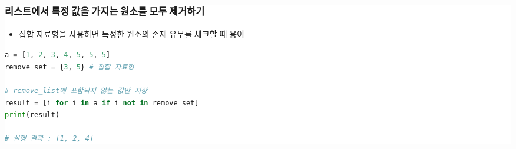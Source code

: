 ### 리스트에서 특정 값을 가지는 원소를 모두 제거하기

- 집합 자료형을 사용하면 특정한 원소의 존재 유무를 체크할 때 용이

```python
a = [1, 2, 3, 4, 5, 5, 5]
remove_set = {3, 5} # 집합 자료형

# remove_list에 포함되지 않는 값만 저장
result = [i for i in a if i not in remove_set]
print(result)

# 실행 결과 : [1, 2, 4]
```